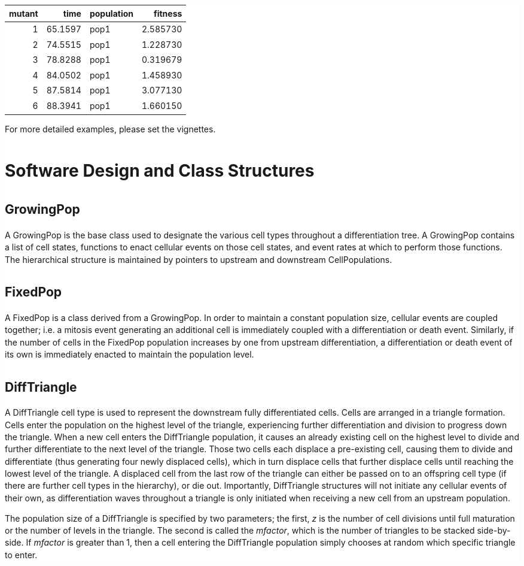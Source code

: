 |  mutant|     time| population |   fitness|
|-------:|--------:|:-----------|---------:|
|       1|  65.1597| pop1       |  2.585730|
|       2|  74.5515| pop1       |  1.228730|
|       3|  78.8288| pop1       |  0.319679|
|       4|  84.0502| pop1       |  1.458930|
|       5|  87.5814| pop1       |  3.077130|
|       6|  88.3941| pop1       |  1.660150|

For more detailed examples, please set the vignettes.

Software Design and Class Structures
====================================

GrowingPop
----------

A GrowingPop is the base class used to designate the various cell types throughout a differentiation tree. A GrowingPop contains a list of cell states, functions to enact cellular events on those cell states, and event rates at which to perform those functions. The hierarchical structure is maintained by pointers to upstream and downstream CellPopulations.

FixedPop
--------

A FixedPop is a class derived from a GrowingPop. In order to maintain a constant population size, cellular events are coupled together; i.e. a mitosis event generating an additional cell is immediately coupled with a differentiation or death event. Similarly, if the number of cells in the FixedPop population increases by one from upstream differentiation, a differentiation or death event of its own is immediately enacted to maintain the population level.

DiffTriangle
------------

A DiffTriangle cell type is used to represent the downstream fully differentiated cells. Cells are arranged in a triangle formation. Cells enter the population on the highest level of the triangle, experiencing further differentiation and division to progress down the triangle. When a new cell enters the DiffTriangle population, it causes an already existing cell on the highest level to divide and further differentiate to the next level of the triangle. Those two cells each displace a pre-existing cell, causing them to divide and differentiate (thus generating four newly displaced cells), which in turn displace cells that further displace cells until reaching the lowest level of the triangle. A displaced cell from the last row of the triangle can either be passed on to an offspring cell type (if there are further cell types in the hierarchy), or die out. Importantly, DiffTriangle structures will not initiate any cellular events of their own, as differentiation waves throughout a triangle is only initiated when receiving a new cell from an upstream population.

The population size of a DiffTriangle is specified by two parameters; the first, *z* is the number of cell divisions until full maturation or the number of levels in the triangle. The second is called the *mfactor*, which is the number of triangles to be stacked side-by-side. If *mfactor* is greater than 1, then a cell entering the DiffTriangle population simply chooses at random which specific triangle to enter.
